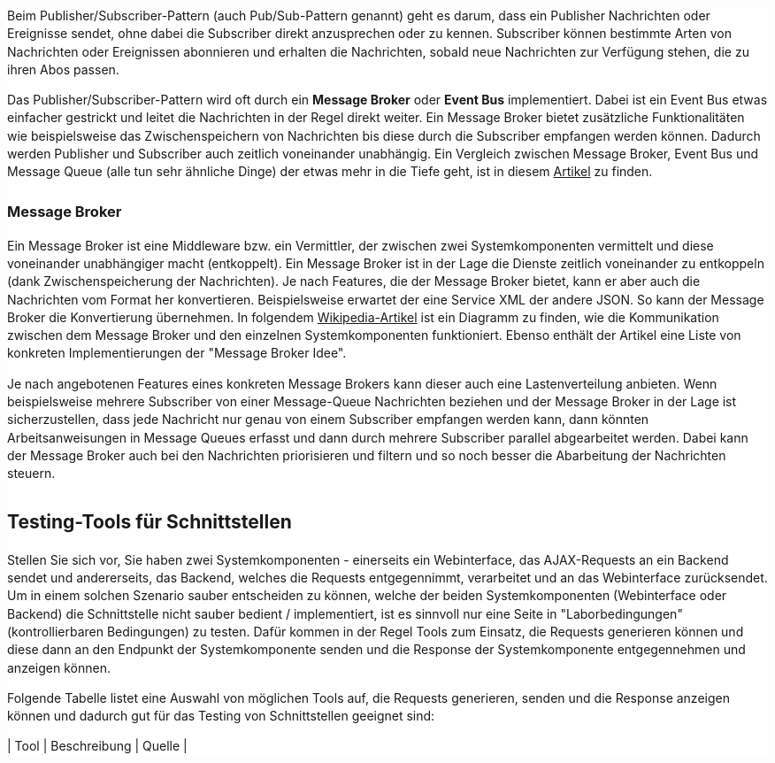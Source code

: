 Beim Publisher/Subscriber-Pattern (auch Pub/Sub-Pattern genannt) geht es darum, dass ein Publisher Nachrichten oder Ereignisse sendet, ohne dabei die Subscriber direkt anzusprechen oder zu kennen. Subscriber können bestimmte Arten von Nachrichten oder Ereignissen abonnieren und erhalten die Nachrichten, sobald neue Nachrichten zur Verfügung stehen, die zu ihren Abos passen.

Das Publisher/Subscriber-Pattern wird oft durch ein **Message Broker** oder **Event Bus** implementiert. Dabei ist ein Event Bus etwas einfacher gestrickt und leitet die Nachrichten in der Regel direkt weiter. Ein Message Broker bietet zusätzliche Funktionalitäten wie beispielsweise das Zwischenspeichern von Nachrichten bis diese durch die Subscriber empfangen werden können. Dadurch werden Publisher und Subscriber auch zeitlich voneinander unabhängig. Ein Vergleich zwischen Message Broker, Event Bus und Message Queue (alle tun sehr ähnliche Dinge) der etwas mehr in die Tiefe geht, ist in diesem [Artikel](https://pandaquests.medium.com/difference-between-event-bus-message-queue-and-message-broker-a8630a8823f7) zu finden.

### Message Broker

Ein Message Broker ist eine Middleware bzw. ein Vermittler, der zwischen zwei Systemkomponenten vermittelt und diese voneinander unabhängiger macht (entkoppelt). Ein Message Broker ist in der Lage die Dienste zeitlich voneinander zu entkoppeln (dank Zwischenspeicherung der Nachrichten). Je nach Features, die der Message Broker bietet, kann er aber auch die Nachrichten vom Format her konvertieren. Beispielsweise erwartet der eine Service XML der andere JSON. So kann der Message Broker die Konvertierung übernehmen. In folgendem [Wikipedia-Artikel](https://en.wikipedia.org/wiki/Message_broker) ist ein Diagramm zu finden, wie die Kommunikation zwischen dem Message Broker und den einzelnen Systemkomponenten funktioniert. Ebenso enthält der Artikel eine Liste von konkreten Implementierungen der "Message Broker Idee".

Je nach angebotenen Features eines konkreten Message Brokers kann dieser auch eine Lastenverteilung anbieten. Wenn beispielsweise mehrere Subscriber von einer Message-Queue Nachrichten beziehen und der Message Broker in der Lage ist sicherzustellen, dass jede Nachricht nur genau von einem Subscriber empfangen werden kann, dann könnten Arbeitsanweisungen in Message Queues erfasst und dann durch mehrere Subscriber parallel abgearbeitet werden. Dabei kann der Message Broker auch bei den Nachrichten priorisieren und filtern und so noch besser die Abarbeitung der Nachrichten steuern.

## Testing-Tools für Schnittstellen

Stellen Sie sich vor, Sie haben zwei Systemkomponenten - einerseits ein Webinterface, das AJAX-Requests an ein Backend sendet und andererseits, das Backend, welches die Requests entgegennimmt, verarbeitet und an das Webinterface zurücksendet. Um in einem solchen Szenario sauber entscheiden zu können, welche der beiden Systemkomponenten (Webinterface oder Backend) die Schnittstelle nicht sauber bedient / implementiert, ist es sinnvoll nur eine Seite in "Laborbedingungen" (kontrollierbaren Bedingungen) zu testen. Dafür kommen in der Regel Tools zum Einsatz, die Requests generieren können und diese dann an den Endpunkt der Systemkomponente senden und die Response der Systemkomponente entgegennehmen und anzeigen können.

Folgende Tabelle listet eine Auswahl von möglichen Tools auf, die Requests generieren, senden und die Response anzeigen können und dadurch gut für das Testing von Schnittstellen geeignet sind:

| Tool                        | Beschreibung                                                                                                                                                                                                                                                                                                                                                                                                                                                                                                                                                                                                                                                                                                                                                                                             | Quelle                                                                                                                                                                                                                                                                                                                                                                                                                                                                                          |